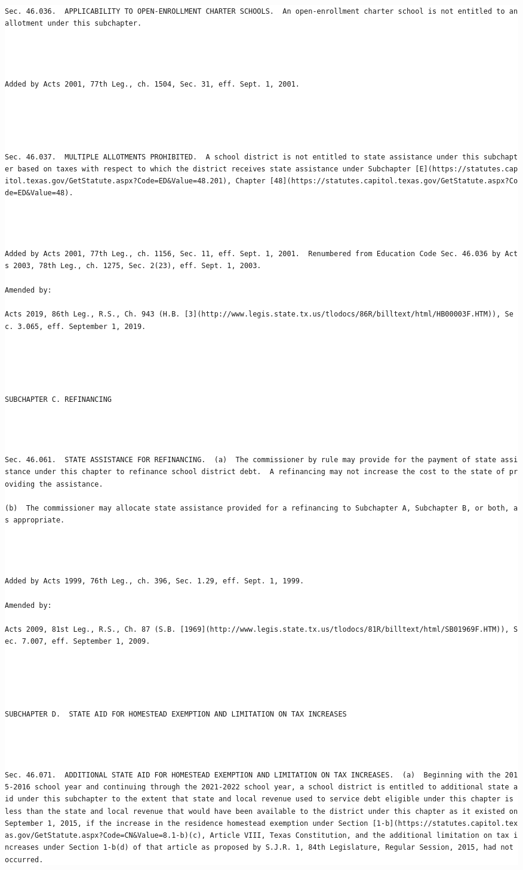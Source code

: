     
    
    
    
    Sec. 46.036.  APPLICABILITY TO OPEN-ENROLLMENT CHARTER SCHOOLS.  An open-enrollment charter school is not entitled to an allotment under this subchapter.
    
    
    
    
    Added by Acts 2001, 77th Leg., ch. 1504, Sec. 31, eff. Sept. 1, 2001.
    
    
    
    
    
    Sec. 46.037.  MULTIPLE ALLOTMENTS PROHIBITED.  A school district is not entitled to state assistance under this subchapter based on taxes with respect to which the district receives state assistance under Subchapter [E](https://statutes.capitol.texas.gov/GetStatute.aspx?Code=ED&Value=48.201), Chapter [48](https://statutes.capitol.texas.gov/GetStatute.aspx?Code=ED&Value=48).
    
    
    
    
    Added by Acts 2001, 77th Leg., ch. 1156, Sec. 11, eff. Sept. 1, 2001.  Renumbered from Education Code Sec. 46.036 by Acts 2003, 78th Leg., ch. 1275, Sec. 2(23), eff. Sept. 1, 2003.
    
    Amended by: 
    
    Acts 2019, 86th Leg., R.S., Ch. 943 (H.B. [3](http://www.legis.state.tx.us/tlodocs/86R/billtext/html/HB00003F.HTM)), Sec. 3.065, eff. September 1, 2019.
    
    
    
    
    
    SUBCHAPTER C. REFINANCING
    
      
    
    
    Sec. 46.061.  STATE ASSISTANCE FOR REFINANCING.  (a)  The commissioner by rule may provide for the payment of state assistance under this chapter to refinance school district debt.  A refinancing may not increase the cost to the state of providing the assistance.
    
    (b)  The commissioner may allocate state assistance provided for a refinancing to Subchapter A, Subchapter B, or both, as appropriate.
    
    
    
    
    Added by Acts 1999, 76th Leg., ch. 396, Sec. 1.29, eff. Sept. 1, 1999.
    
    Amended by: 
    
    Acts 2009, 81st Leg., R.S., Ch. 87 (S.B. [1969](http://www.legis.state.tx.us/tlodocs/81R/billtext/html/SB01969F.HTM)), Sec. 7.007, eff. September 1, 2009.
    
    
    
    
    
    SUBCHAPTER D.  STATE AID FOR HOMESTEAD EXEMPTION AND LIMITATION ON TAX INCREASES
    
      
    
    
    Sec. 46.071.  ADDITIONAL STATE AID FOR HOMESTEAD EXEMPTION AND LIMITATION ON TAX INCREASES.  (a)  Beginning with the 2015-2016 school year and continuing through the 2021-2022 school year, a school district is entitled to additional state aid under this subchapter to the extent that state and local revenue used to service debt eligible under this chapter is less than the state and local revenue that would have been available to the district under this chapter as it existed on September 1, 2015, if the increase in the residence homestead exemption under Section [1-b](https://statutes.capitol.texas.gov/GetStatute.aspx?Code=CN&Value=8.1-b)(c), Article VIII, Texas Constitution, and the additional limitation on tax increases under Section 1-b(d) of that article as proposed by S.J.R. 1, 84th Legislature, Regular Session, 2015, had not occurred.
    